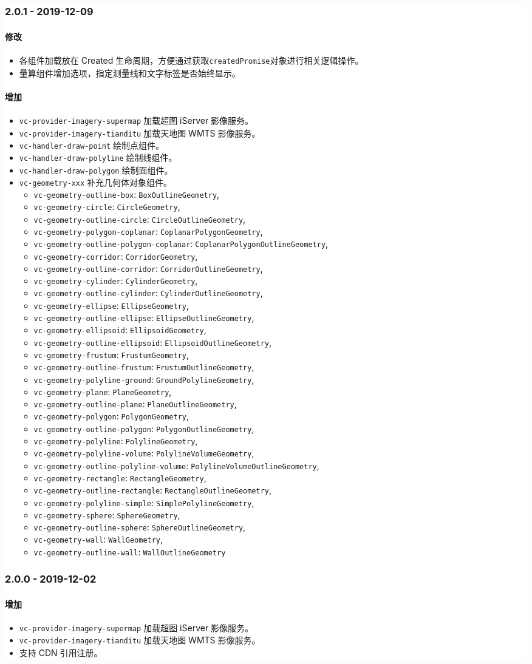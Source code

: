 ### 2.0.1 - 2019-12-09

#### 修改

- 各组件加载放在 Created 生命周期，方便通过获取`createdPromise`对象进行相关逻辑操作。
- 量算组件增加选项，指定测量线和文字标签是否始终显示。

#### 增加

- `vc-provider-imagery-supermap` 加载超图 iServer 影像服务。
- `vc-provider-imagery-tianditu` 加载天地图 WMTS 影像服务。
- `vc-handler-draw-point` 绘制点组件。
- `vc-handler-draw-polyline` 绘制线组件。
- `vc-handler-draw-polygon` 绘制面组件。
- `vc-geometry-xxx` 补充几何体对象组件。
  - `vc-geometry-outline-box`: `BoxOutlineGeometry`,
  - `vc-geometry-circle`: `CircleGeometry`,
  - `vc-geometry-outline-circle`: `CircleOutlineGeometry`,
  - `vc-geometry-polygon-coplanar`: `CoplanarPolygonGeometry`,
  - `vc-geometry-outline-polygon-coplanar`: `CoplanarPolygonOutlineGeometry`,
  - `vc-geometry-corridor`: `CorridorGeometry`,
  - `vc-geometry-outline-corridor`: `CorridorOutlineGeometry`,
  - `vc-geometry-cylinder`: `CylinderGeometry`,
  - `vc-geometry-outline-cylinder`: `CylinderOutlineGeometry`,
  - `vc-geometry-ellipse`: `EllipseGeometry`,
  - `vc-geometry-outline-ellipse`: `EllipseOutlineGeometry`,
  - `vc-geometry-ellipsoid`: `EllipsoidGeometry`,
  - `vc-geometry-outline-ellipsoid`: `EllipsoidOutlineGeometry`,
  - `vc-geometry-frustum`: `FrustumGeometry`,
  - `vc-geometry-outline-frustum`: `FrustumOutlineGeometry`,
  - `vc-geometry-polyline-ground`: `GroundPolylineGeometry`,
  - `vc-geometry-plane`: `PlaneGeometry`,
  - `vc-geometry-outline-plane`: `PlaneOutlineGeometry`,
  - `vc-geometry-polygon`: `PolygonGeometry`,
  - `vc-geometry-outline-polygon`: `PolygonOutlineGeometry`,
  - `vc-geometry-polyline`: `PolylineGeometry`,
  - `vc-geometry-polyline-volume`: `PolylineVolumeGeometry`,
  - `vc-geometry-outline-polyline-volume`: `PolylineVolumeOutlineGeometry`,
  - `vc-geometry-rectangle`: `RectangleGeometry`,
  - `vc-geometry-outline-rectangle`: `RectangleOutlineGeometry`,
  - `vc-geometry-polyline-simple`: `SimplePolylineGeometry`,
  - `vc-geometry-sphere`: `SphereGeometry`,
  - `vc-geometry-outline-sphere`: `SphereOutlineGeometry`,
  - `vc-geometry-wall`: `WallGeometry`,
  - `vc-geometry-outline-wall`: `WallOutlineGeometry`

### 2.0.0 - 2019-12-02

#### 增加

- `vc-provider-imagery-supermap` 加载超图 iServer 影像服务。
- `vc-provider-imagery-tianditu` 加载天地图 WMTS 影像服务。
- 支持 CDN 引用注册。
